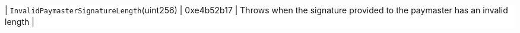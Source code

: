 | `InvalidPaymasterSignatureLength`(uint256) | 0xe4b52b17   | Throws when the signature provided to the paymaster has an invalid length                                     |




